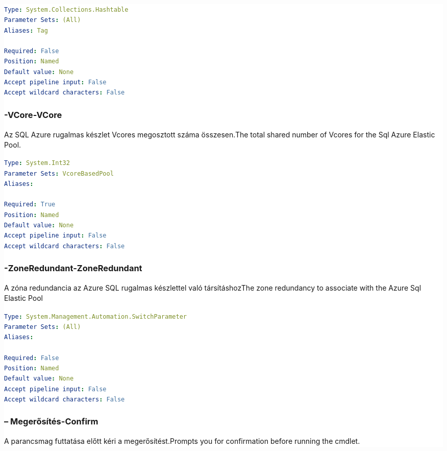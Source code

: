 ```yaml
Type: System.Collections.Hashtable
Parameter Sets: (All)
Aliases: Tag

Required: False
Position: Named
Default value: None
Accept pipeline input: False
Accept wildcard characters: False
```

### <span data-ttu-id="136bf-181">-VCore</span><span class="sxs-lookup"><span data-stu-id="136bf-181">-VCore</span></span>
<span data-ttu-id="136bf-182">Az SQL Azure rugalmas készlet Vcores megosztott száma összesen.</span><span class="sxs-lookup"><span data-stu-id="136bf-182">The total shared number of Vcores for the Sql Azure Elastic Pool.</span></span>

```yaml
Type: System.Int32
Parameter Sets: VcoreBasedPool
Aliases:

Required: True
Position: Named
Default value: None
Accept pipeline input: False
Accept wildcard characters: False
```

### <span data-ttu-id="136bf-183">-ZoneRedundant</span><span class="sxs-lookup"><span data-stu-id="136bf-183">-ZoneRedundant</span></span>
<span data-ttu-id="136bf-184">A zóna redundancia az Azure SQL rugalmas készlettel való társításhoz</span><span class="sxs-lookup"><span data-stu-id="136bf-184">The zone redundancy to associate with the Azure Sql Elastic Pool</span></span>

```yaml
Type: System.Management.Automation.SwitchParameter
Parameter Sets: (All)
Aliases:

Required: False
Position: Named
Default value: None
Accept pipeline input: False
Accept wildcard characters: False
```

### <span data-ttu-id="136bf-185">– Megerősítés</span><span class="sxs-lookup"><span data-stu-id="136bf-185">-Confirm</span></span>
<span data-ttu-id="136bf-186">A parancsmag futtatása előtt kéri a megerősítést.</span><span class="sxs-lookup"><span data-stu-id="136bf-186">Prompts you for confirmation before running the cmdlet.</span></span>
